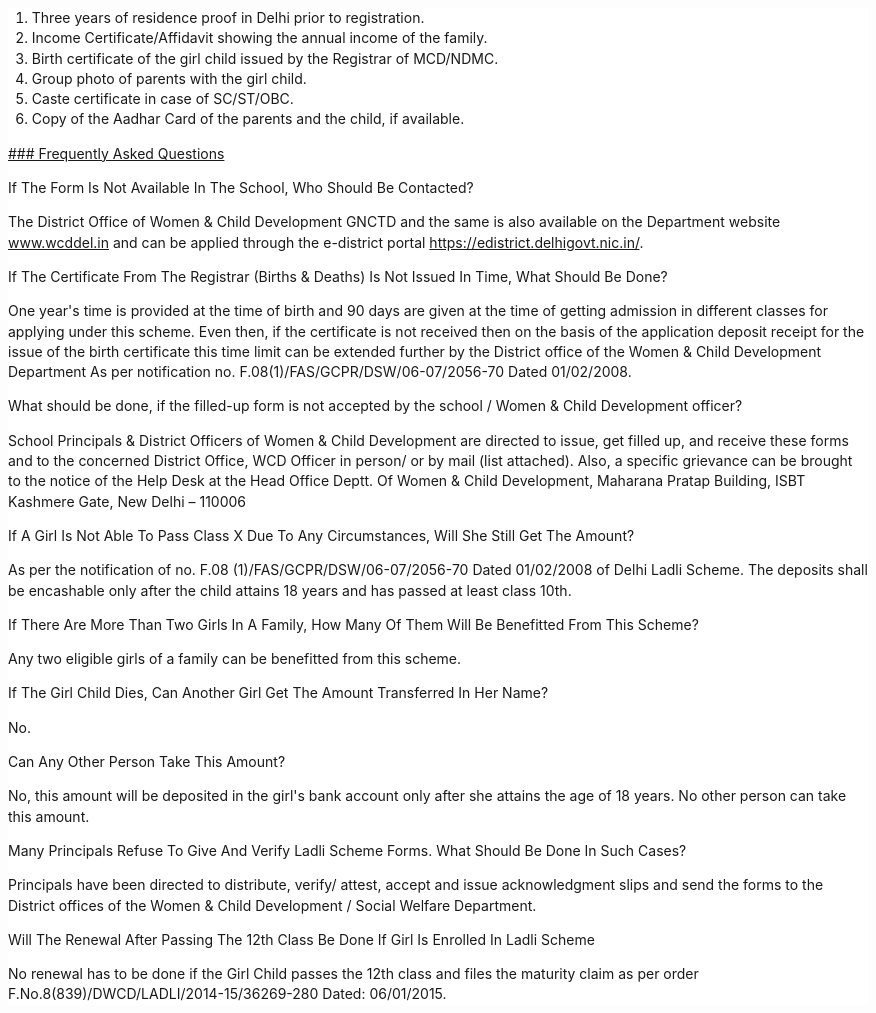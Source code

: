 1.  Three years of residence proof in Delhi prior to registration.
2.  Income Certificate/Affidavit showing the annual income of the family.
3.  Birth certificate of the girl child issued by the Registrar of MCD/NDMC.
4.  Group photo of parents with the girl child.
5.  Caste certificate in case of SC/ST/OBC.
6.  Copy of the Aadhar Card of the parents and the child, if available.

[### Frequently Asked Questions](https://www.myscheme.gov.in/schemes/dls#faqs)

If The Form Is Not Available In The School, Who Should Be Contacted?

The District Office of Women & Child Development GNCTD and the same is also available on the Department website www.wcddel.in and can be applied through the e-district portal https://edistrict.delhigovt.nic.in/.

If The Certificate From The Registrar (Births & Deaths) Is Not Issued In Time, What Should Be Done?

One year's time is provided at the time of birth and 90 days are given at the time of getting admission in different classes for applying under this scheme. Even then, if the certificate is not received then on the basis of the application deposit receipt for the issue of the birth certificate this time limit can be extended further by the District office of the Women & Child Development Department As per notification no. F.08(1)/FAS/GCPR/DSW/06-07/2056-70 Dated 01/02/2008.

What should be done, if the filled-up form is not accepted by the school / Women & Child Development officer?

School Principals & District Officers of Women & Child Development are directed to issue, get filled up, and receive these forms and to the concerned District Office, WCD Officer in person/ or by mail (list attached). Also, a specific grievance can be brought to the notice of the Help Desk at the Head Office Deptt. Of Women & Child Development, Maharana Pratap Building, ISBT Kashmere Gate, New Delhi – 110006

If A Girl Is Not Able To Pass Class X Due To Any Circumstances, Will She Still Get The Amount?

As per the notification of no. F.08 (1)/FAS/GCPR/DSW/06-07/2056-70 Dated 01/02/2008 of Delhi Ladli Scheme. The deposits shall be encashable only after the child attains 18 years and has passed at least class 10th.

If There Are More Than Two Girls In A Family, How Many Of Them Will Be Benefitted From This Scheme?

Any two eligible girls of a family can be benefitted from this scheme.

If The Girl Child Dies, Can Another Girl Get The Amount Transferred In Her Name?

No.

Can Any Other Person Take This Amount?

No, this amount will be deposited in the girl's bank account only after she attains the age of 18 years. No other person can take this amount.

Many Principals Refuse To Give And Verify Ladli Scheme Forms. What Should Be Done In Such Cases?

Principals have been directed to distribute, verify/ attest, accept and issue acknowledgment slips and send the forms to the District offices of the Women & Child Development / Social Welfare Department.

Will The Renewal After Passing The 12th Class Be Done If Girl Is Enrolled In Ladli Scheme

No renewal has to be done if the Girl Child passes the 12th class and files the maturity claim as per order F.No.8(839)/DWCD/LADLI/2014-15/36269-280 Dated: 06/01/2015.
